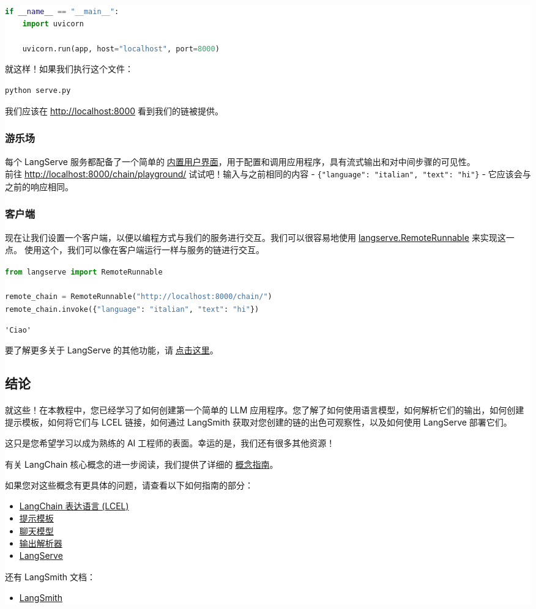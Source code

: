 ```python
if __name__ == "__main__":
    import uvicorn

    uvicorn.run(app, host="localhost", port=8000)
```

就这样！如果我们执行这个文件：
```bash
python serve.py
```
我们应该在 [http://localhost:8000](http://localhost:8000) 看到我们的链被提供。

### 游乐场

每个 LangServe 服务都配备了一个简单的 [内置用户界面](https://github.com/langchain-ai/langserve/blob/main/README.md#playground)，用于配置和调用应用程序，具有流式输出和对中间步骤的可见性。  
前往 [http://localhost:8000/chain/playground/](http://localhost:8000/chain/playground/) 试试吧！输入与之前相同的内容 - `{"language": "italian", "text": "hi"}` - 它应该会与之前的响应相同。

### 客户端

现在让我们设置一个客户端，以便以编程方式与我们的服务进行交互。我们可以很容易地使用 [langserve.RemoteRunnable](/docs/langserve/#client) 来实现这一点。
使用这个，我们可以像在客户端运行一样与服务的链进行交互。


```python
from langserve import RemoteRunnable

remote_chain = RemoteRunnable("http://localhost:8000/chain/")
remote_chain.invoke({"language": "italian", "text": "hi"})
```



```output
'Ciao'
```


要了解更多关于 LangServe 的其他功能，请 [点击这里](/docs/langserve)。

## 结论

就这些！在本教程中，您已经学习了如何创建第一个简单的 LLM 应用程序。您了解了如何使用语言模型，如何解析它们的输出，如何创建提示模板，如何将它们与 LCEL 链接，如何通过 LangSmith 获取对您创建的链的出色可观察性，以及如何使用 LangServe 部署它们。

这只是您希望学习以成为熟练的 AI 工程师的表面。幸运的是，我们还有很多其他资源！

有关 LangChain 核心概念的进一步阅读，我们提供了详细的 [概念指南](/docs/concepts)。

如果您对这些概念有更具体的问题，请查看以下如何指南的部分：

- [LangChain 表达语言 (LCEL)](/docs/how_to/#langchain-expression-language-lcel)
- [提示模板](/docs/how_to/#prompt-templates)
- [聊天模型](/docs/how_to/#chat-models)
- [输出解析器](/docs/how_to/#output-parsers)
- [LangServe](/docs/langserve/)

还有 LangSmith 文档：

- [LangSmith](https://docs.smith.langchain.com)